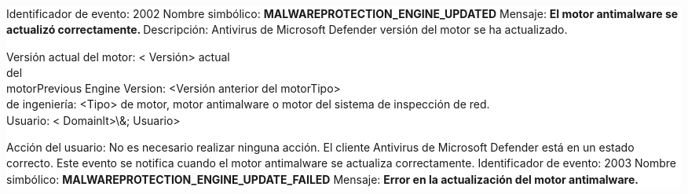 </li>
</ol>
</td>
</tr>
<tr>
<th colspan="2">Identificador de evento: 2002</th>
</tr>
<tr><td>
Nombre simbólico:
</td>
<td >
<b>MALWAREPROTECTION_ENGINE_UPDATED</b>
</td>
</tr>
<tr>
<td>
Mensaje:
</td>
<td >
<b>El motor antimalware se actualizó correctamente. </b>
</td>
</tr>
<tr>
<td>
Descripción:
</td>
<td >
Antivirus de Microsoft Defender versión del motor se ha actualizado.
<dl>
<dt>Versión actual del motor: &lt; Versión&gt; actual</dt> del 
<dt>motorPrevious Engine Version: &lt;Versión anterior del motorTipo&gt;</dt> 
<dt>de ingeniería: &lt;Tipo&gt; de motor, motor antimalware o motor del sistema de inspección de red.</dt> 
<dt>Usuario: &lt; Domainlt&gt;\&; Usuario&gt;</dt>
</dl>
</td>
</tr>
<tr>
<td>
Acción del usuario:
</td>
<td >
No es necesario realizar ninguna acción. El cliente Antivirus de Microsoft Defender está en un estado correcto. Este evento se notifica cuando el motor antimalware se actualiza correctamente.
</td>
</tr>
<tr>
<th colspan="2">Identificador de evento: 2003</th>
</tr>
<tr><td>
Nombre simbólico:
</td>
<td >
<b>MALWAREPROTECTION_ENGINE_UPDATE_FAILED</b>
</td>
</tr>
<tr>
<td>
Mensaje:
</td>
<td >
<b>Error en la actualización del motor antimalware. </b>
</td>
</tr>